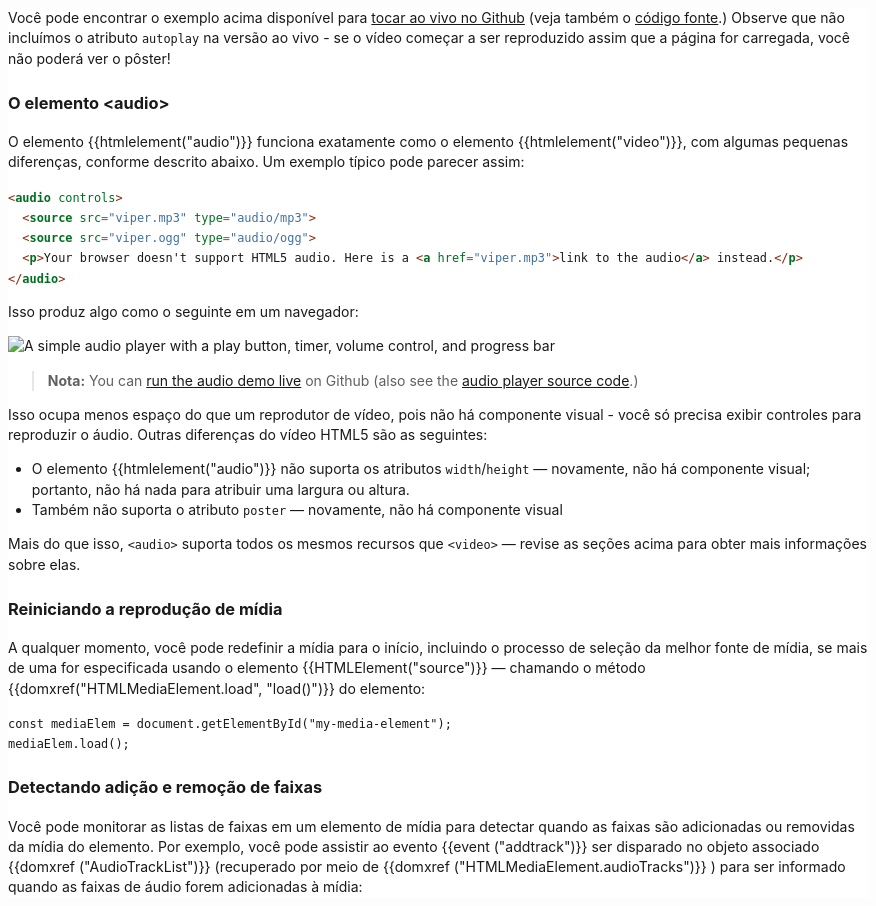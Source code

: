 Você pode encontrar o exemplo acima disponível para [tocar ao vivo no Github](https://mdn.github.io/learning-area/html/multimedia-and-embedding/video-and-audio-content/extra-video-features.html) (veja também o [código fonte](https://github.com/mdn/learning-area/blob/gh-pages/html/multimedia-and-embedding/video-and-audio-content/extra-video-features.html).) Observe que não incluímos o atributo `autoplay` na versão ao vivo - se o vídeo começar a ser reproduzido assim que a página for carregada, você não poderá ver o pôster!

### O elemento \<audio>

O elemento {{htmlelement("audio")}} funciona exatamente como o elemento {{htmlelement("video")}}, com algumas pequenas diferenças, conforme descrito abaixo. Um exemplo típico pode parecer assim:

```html
<audio controls>
  <source src="viper.mp3" type="audio/mp3">
  <source src="viper.ogg" type="audio/ogg">
  <p>Your browser doesn't support HTML5 audio. Here is a <a href="viper.mp3">link to the audio</a> instead.</p>
</audio>
```

Isso produz algo como o seguinte em um navegador:

![A simple audio player with a play button, timer, volume control, and progress bar](https://mdn.mozillademos.org/files/12798/audio-player.png)

> **Nota:** You can [run the audio demo live](http://mdn.github.io/learning-area/html/multimedia-and-embedding/video-and-audio-content/multiple-audio-formats.html) on Github (also see the [audio player source code](https://github.com/mdn/learning-area/blob/gh-pages/html/multimedia-and-embedding/video-and-audio-content/multiple-audio-formats.html).)

Isso ocupa menos espaço do que um reprodutor de vídeo, pois não há componente visual - você só precisa exibir controles para reproduzir o áudio. Outras diferenças do vídeo HTML5 são as seguintes:

- O elemento {{htmlelement("audio")}} não suporta os atributos `width`/`height` — novamente, não há componente visual; portanto, não há nada para atribuir uma largura ou altura.
- Também não suporta o atributo `poster` — novamente, não há componente visual

Mais do que isso, `<audio>` suporta todos os mesmos recursos que `<video>` — revise as seções acima para obter mais informações sobre elas.

### Reiniciando a reprodução de mídia

A qualquer momento, você pode redefinir a mídia para o início, incluindo o processo de seleção da melhor fonte de mídia, se mais de uma for especificada usando o elemento {{HTMLElement("source")}} — chamando o método {{domxref("HTMLMediaElement.load", "load()")}} do elemento:

```
const mediaElem = document.getElementById("my-media-element");
mediaElem.load();
```

### Detectando adição e remoção de faixas

Você pode monitorar as listas de faixas em um elemento de mídia para detectar quando as faixas são adicionadas ou removidas da mídia do elemento. Por exemplo, você pode assistir ao evento {{event ("addtrack")}} ser disparado no objeto associado {{domxref ("AudioTrackList")}} (recuperado por meio de {{domxref ("HTMLMediaElement.audioTracks")}} ) para ser informado quando as faixas de áudio forem adicionadas à mídia:

